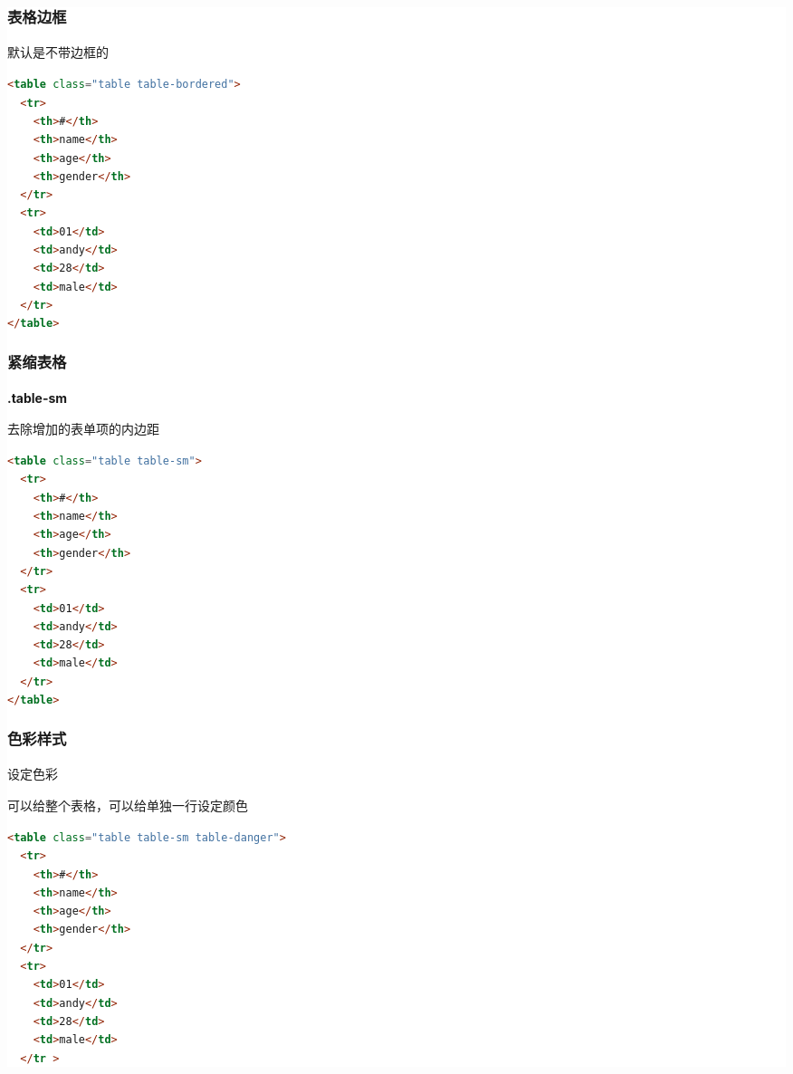 

### 表格边框

默认是不带边框的

```html
<table class="table table-bordered">
  <tr>
    <th>#</th>
    <th>name</th>
    <th>age</th>
    <th>gender</th>
  </tr>
  <tr>
    <td>01</td>
    <td>andy</td>
    <td>28</td>
    <td>male</td>
  </tr>
</table>
```



### 紧缩表格

**.table-sm**

去除增加的表单项的内边距

```html
<table class="table table-sm">
  <tr>
    <th>#</th>
    <th>name</th>
    <th>age</th>
    <th>gender</th>
  </tr>
  <tr>
    <td>01</td>
    <td>andy</td>
    <td>28</td>
    <td>male</td>
  </tr>
</table>
```



### 色彩样式

设定色彩

可以给整个表格，可以给单独一行设定颜色

```html
<table class="table table-sm table-danger">
  <tr>
    <th>#</th>
    <th>name</th>
    <th>age</th>
    <th>gender</th>
  </tr>
  <tr>
    <td>01</td>
    <td>andy</td>
    <td>28</td>
    <td>male</td>
  </tr >
```